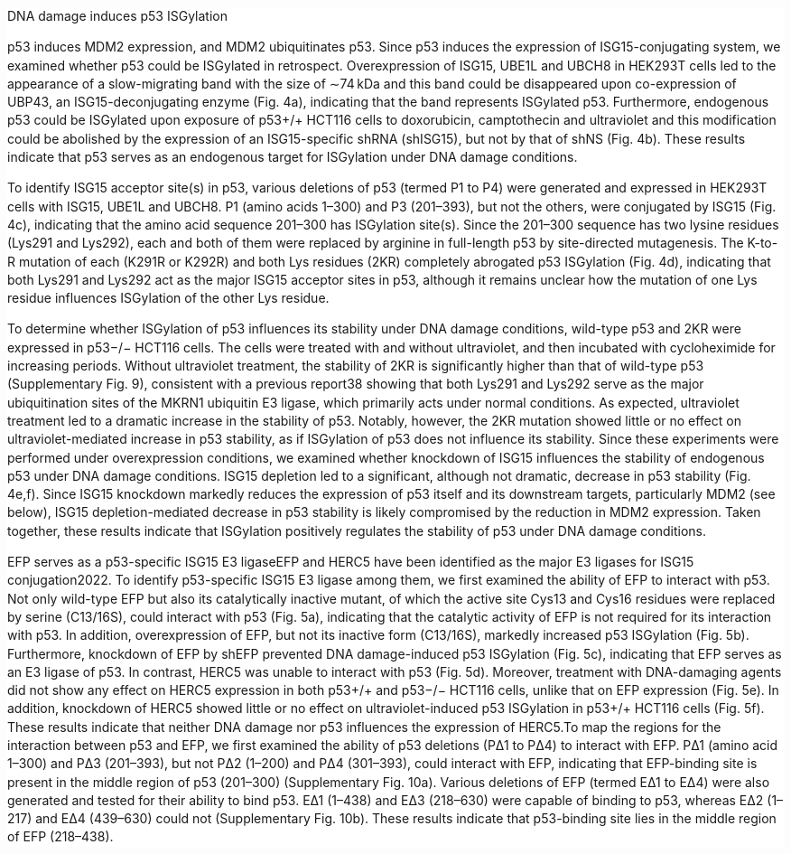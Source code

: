 DNA damage induces p53 ISGylation

p53 induces MDM2 expression, and MDM2 ubiquitinates p53. Since p53 induces the expression of ISG15-conjugating system, we examined whether p53 could be ISGylated in retrospect. Overexpression of ISG15, UBE1L and UBCH8 in HEK293T cells led to the appearance of a slow-migrating band with the size of ∼74 kDa and this band could be disappeared upon co-expression of UBP43, an ISG15-deconjugating enzyme (Fig. 4a), indicating that the band represents ISGylated p53. Furthermore, endogenous p53 could be ISGylated upon exposure of p53+/+ HCT116 cells to doxorubicin, camptothecin and ultraviolet and this modification could be abolished by the expression of an ISG15-specific shRNA (shISG15), but not by that of shNS (Fig. 4b). These results indicate that p53 serves as an endogenous target for ISGylation under DNA damage conditions.

To identify ISG15 acceptor site(s) in p53, various deletions of p53 (termed P1 to P4) were generated and expressed in HEK293T cells with ISG15, UBE1L and UBCH8. P1 (amino acids 1–300) and P3 (201–393), but not the others, were conjugated by ISG15 (Fig. 4c), indicating that the amino acid sequence 201–300 has ISGylation site(s). Since the 201–300 sequence has two lysine residues (Lys291 and Lys292), each and both of them were replaced by arginine in full-length p53 by site-directed mutagenesis. The K-to-R mutation of each (K291R or K292R) and both Lys residues (2KR) completely abrogated p53 ISGylation (Fig. 4d), indicating that both Lys291 and Lys292 act as the major ISG15 acceptor sites in p53, although it remains unclear how the mutation of one Lys residue influences ISGylation of the other Lys residue.

To determine whether ISGylation of p53 influences its stability under DNA damage conditions, wild-type p53 and 2KR were expressed in p53−/− HCT116 cells. The cells were treated with and without ultraviolet, and then incubated with cycloheximide for increasing periods. Without ultraviolet treatment, the stability of 2KR is significantly higher than that of wild-type p53 (Supplementary Fig. 9), consistent with a previous report38 showing that both Lys291 and Lys292 serve as the major ubiquitination sites of the MKRN1 ubiquitin E3 ligase, which primarily acts under normal conditions. As expected, ultraviolet treatment led to a dramatic increase in the stability of p53. Notably, however, the 2KR mutation showed little or no effect on ultraviolet-mediated increase in p53 stability, as if ISGylation of p53 does not influence its stability. Since these experiments were performed under overexpression conditions, we examined whether knockdown of ISG15 influences the stability of endogenous p53 under DNA damage conditions. ISG15 depletion led to a significant, although not dramatic, decrease in p53 stability (Fig. 4e,f). Since ISG15 knockdown markedly reduces the expression of p53 itself and its downstream targets, particularly MDM2 (see below), ISG15 depletion-mediated decrease in p53 stability is likely compromised by the reduction in MDM2 expression. Taken together, these results indicate that ISGylation positively regulates the stability of p53 under DNA damage conditions.

EFP serves as a p53-specific ISG15 E3 ligaseEFP and HERC5 have been identified as the major E3 ligases for ISG15 conjugation2022. To identify p53-specific ISG15 E3 ligase among them, we first examined the ability of EFP to interact with p53. Not only wild-type EFP but also its catalytically inactive mutant, of which the active site Cys13 and Cys16 residues were replaced by serine (C13/16S), could interact with p53 (Fig. 5a), indicating that the catalytic activity of EFP is not required for its interaction with p53. In addition, overexpression of EFP, but not its inactive form (C13/16S), markedly increased p53 ISGylation (Fig. 5b). Furthermore, knockdown of EFP by shEFP prevented DNA damage-induced p53 ISGylation (Fig. 5c), indicating that EFP serves as an E3 ligase of p53. In contrast, HERC5 was unable to interact with p53 (Fig. 5d). Moreover, treatment with DNA-damaging agents did not show any effect on HERC5 expression in both p53+/+ and p53−/− HCT116 cells, unlike that on EFP expression (Fig. 5e). In addition, knockdown of HERC5 showed little or no effect on ultraviolet-induced p53 ISGylation in p53+/+ HCT116 cells (Fig. 5f). These results indicate that neither DNA damage nor p53 influences the expression of HERC5.To map the regions for the interaction between p53 and EFP, we first examined the ability of p53 deletions (PΔ1 to PΔ4) to interact with EFP. PΔ1 (amino acid 1–300) and PΔ3 (201–393), but not PΔ2 (1–200) and PΔ4 (301–393), could interact with EFP, indicating that EFP-binding site is present in the middle region of p53 (201–300) (Supplementary Fig. 10a). Various deletions of EFP (termed EΔ1 to EΔ4) were also generated and tested for their ability to bind p53. EΔ1 (1–438) and EΔ3 (218–630) were capable of binding to p53, whereas EΔ2 (1–217) and EΔ4 (439–630) could not (Supplementary Fig. 10b). These results indicate that p53-binding site lies in the middle region of EFP (218–438).
